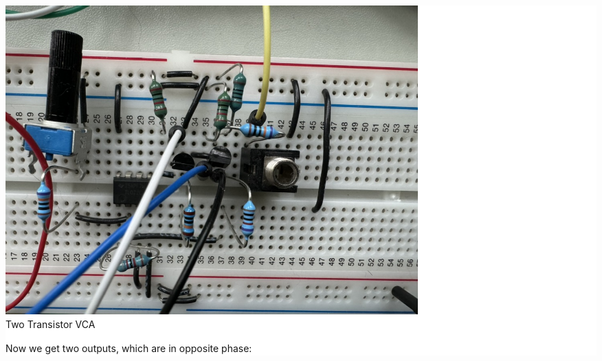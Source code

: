 <img src="/images/synth/VCATwoTransistors.jpg" loading="lazy" width="600px" alt="A breadboard containing a cirucit with two transistors, a DIP chip with some op amps, a jack, a potentiometer, and a bunch of resistors">
</a>
<figcaption>Two Transistor VCA</figcaption>
</figure>

Now we get two outputs, which are in opposite phase:

<figure>
<a href="/images/synth/VCATwoTransistorsScope.png">